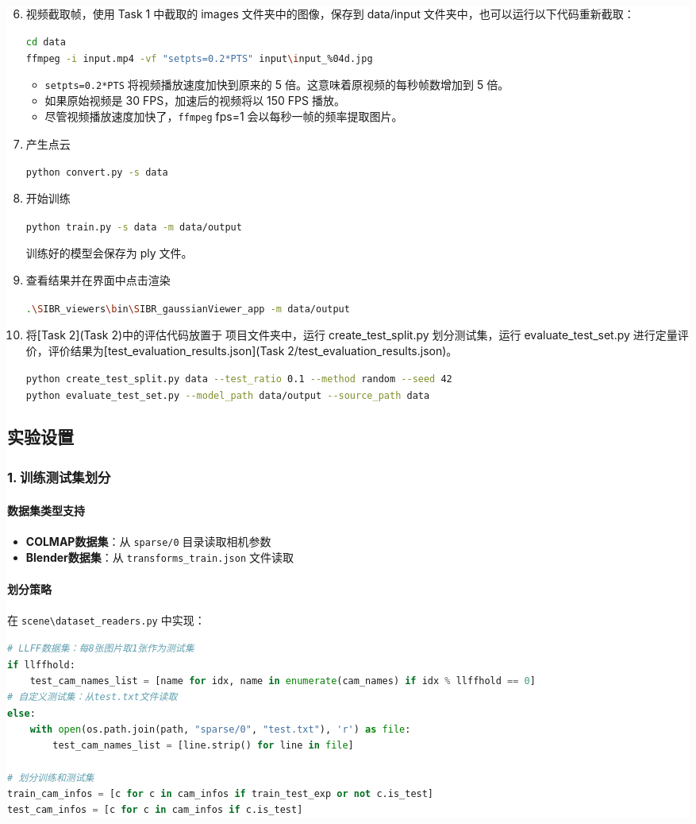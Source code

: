 6. 视频截取帧，使用 Task 1 中截取的 images 文件夹中的图像，保存到 data/input 文件夹中，也可以运行以下代码重新截取：

   ```bash
   cd data
   ffmpeg -i input.mp4 -vf "setpts=0.2*PTS" input\input_%04d.jpg
   ```

   - `setpts=0.2*PTS` 将视频播放速度加快到原来的 5 倍。这意味着原视频的每秒帧数增加到 5 倍。
   - 如果原始视频是 30 FPS，加速后的视频将以 150 FPS 播放。
   - 尽管视频播放速度加快了，`ffmpeg` fps=1 会以每秒一帧的频率提取图片。

7. 产生点云

   ```bash
   python convert.py -s data
   ```

8. 开始训练

   ```bash
   python train.py -s data -m data/output
   ```

   训练好的模型会保存为 ply 文件。

9. 查看结果并在界面中点击渲染

   ```bash
   .\SIBR_viewers\bin\SIBR_gaussianViewer_app -m data/output
   ```

10. 将[Task 2](Task 2)中的评估代码放置于 项目文件夹中，运行 create_test_split.py 划分测试集，运行 evaluate_test_set.py 进行定量评价，评价结果为[test_evaluation_results.json](Task 2/test_evaluation_results.json)。

    ```bash
    python create_test_split.py data --test_ratio 0.1 --method random --seed 42
    python evaluate_test_set.py --model_path data/output --source_path data                      
    ```



## 实验设置


### 1. 训练测试集划分

#### 数据集类型支持
- **COLMAP数据集**：从 `sparse/0` 目录读取相机参数
- **Blender数据集**：从 `transforms_train.json` 文件读取

#### 划分策略
在 `scene\dataset_readers.py` 中实现：

```python
# LLFF数据集：每8张图片取1张作为测试集
if llffhold:
    test_cam_names_list = [name for idx, name in enumerate(cam_names) if idx % llffhold == 0]
# 自定义测试集：从test.txt文件读取
else:
    with open(os.path.join(path, "sparse/0", "test.txt"), 'r') as file:
        test_cam_names_list = [line.strip() for line in file]

# 划分训练和测试集
train_cam_infos = [c for c in cam_infos if train_test_exp or not c.is_test]
test_cam_infos = [c for c in cam_infos if c.is_test]
```

